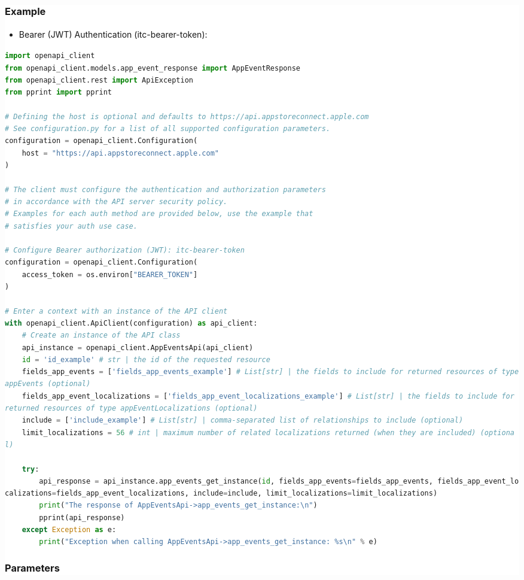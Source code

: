 ### Example

* Bearer (JWT) Authentication (itc-bearer-token):

```python
import openapi_client
from openapi_client.models.app_event_response import AppEventResponse
from openapi_client.rest import ApiException
from pprint import pprint

# Defining the host is optional and defaults to https://api.appstoreconnect.apple.com
# See configuration.py for a list of all supported configuration parameters.
configuration = openapi_client.Configuration(
    host = "https://api.appstoreconnect.apple.com"
)

# The client must configure the authentication and authorization parameters
# in accordance with the API server security policy.
# Examples for each auth method are provided below, use the example that
# satisfies your auth use case.

# Configure Bearer authorization (JWT): itc-bearer-token
configuration = openapi_client.Configuration(
    access_token = os.environ["BEARER_TOKEN"]
)

# Enter a context with an instance of the API client
with openapi_client.ApiClient(configuration) as api_client:
    # Create an instance of the API class
    api_instance = openapi_client.AppEventsApi(api_client)
    id = 'id_example' # str | the id of the requested resource
    fields_app_events = ['fields_app_events_example'] # List[str] | the fields to include for returned resources of type appEvents (optional)
    fields_app_event_localizations = ['fields_app_event_localizations_example'] # List[str] | the fields to include for returned resources of type appEventLocalizations (optional)
    include = ['include_example'] # List[str] | comma-separated list of relationships to include (optional)
    limit_localizations = 56 # int | maximum number of related localizations returned (when they are included) (optional)

    try:
        api_response = api_instance.app_events_get_instance(id, fields_app_events=fields_app_events, fields_app_event_localizations=fields_app_event_localizations, include=include, limit_localizations=limit_localizations)
        print("The response of AppEventsApi->app_events_get_instance:\n")
        pprint(api_response)
    except Exception as e:
        print("Exception when calling AppEventsApi->app_events_get_instance: %s\n" % e)
```



### Parameters
